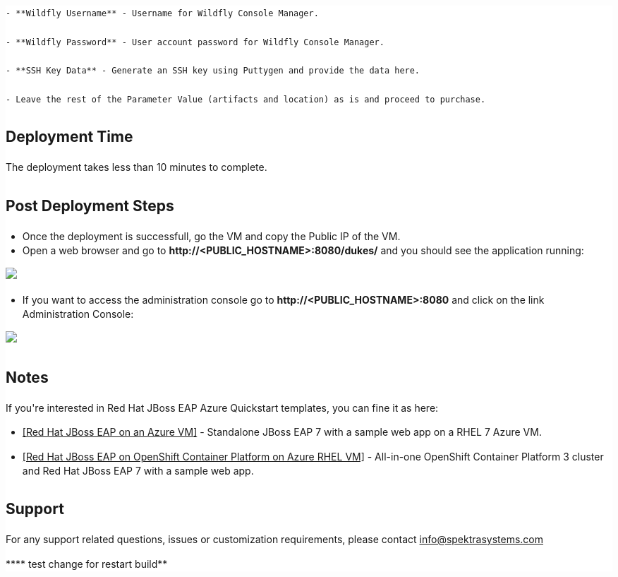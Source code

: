     - **Wildfly Username** - Username for Wildfly Console Manager.

    - **Wildfly Password** - User account password for Wildfly Console Manager.

    - **SSH Key Data** - Generate an SSH key using Puttygen and provide the data here.

    - Leave the rest of the Parameter Value (artifacts and location) as is and proceed to purchase.

## Deployment Time 

The deployment takes less than 10 minutes to complete.

## Post Deployment Steps

- Once the deployment is successfull, go the VM and copy the Public IP of the VM.
- Open a web browser and go to **http://<PUBLIC_HOSTNAME>:8080/dukes/** and you should see the application running:

<img src="images/app.png" width="800">

- If you want to access the administration console go to **http://<PUBLIC_HOSTNAME>:8080** and click on the link Administration Console:

<img src="images/admin.png" width="800">

## Notes

If you're interested in Red Hat JBoss EAP Azure Quickstart templates, you can fine it as here:

*  <a href="https://github.com/Azure/azure-quickstart-templates/tree/master/jboss-eap-standalone-rhel7" target="_blank"> [Red Hat JBoss EAP on an Azure VM]</a> - Standalone JBoss EAP 7 with a sample web app on a RHEL 7 Azure VM.

*  <a href="https://github.com/Azure/azure-quickstart-templates/tree/master/jboss-eap-standalone-openshift" target="_blank"> [Red Hat JBoss EAP on OpenShift Container Platform on Azure RHEL VM]</a> - All-in-one OpenShift Container Platform 3 cluster and Red Hat JBoss EAP 7 with a sample web app.

## Support 

For any support related questions, issues or customization requirements, please contact info@spektrasystems.com

**** test change for restart build**
